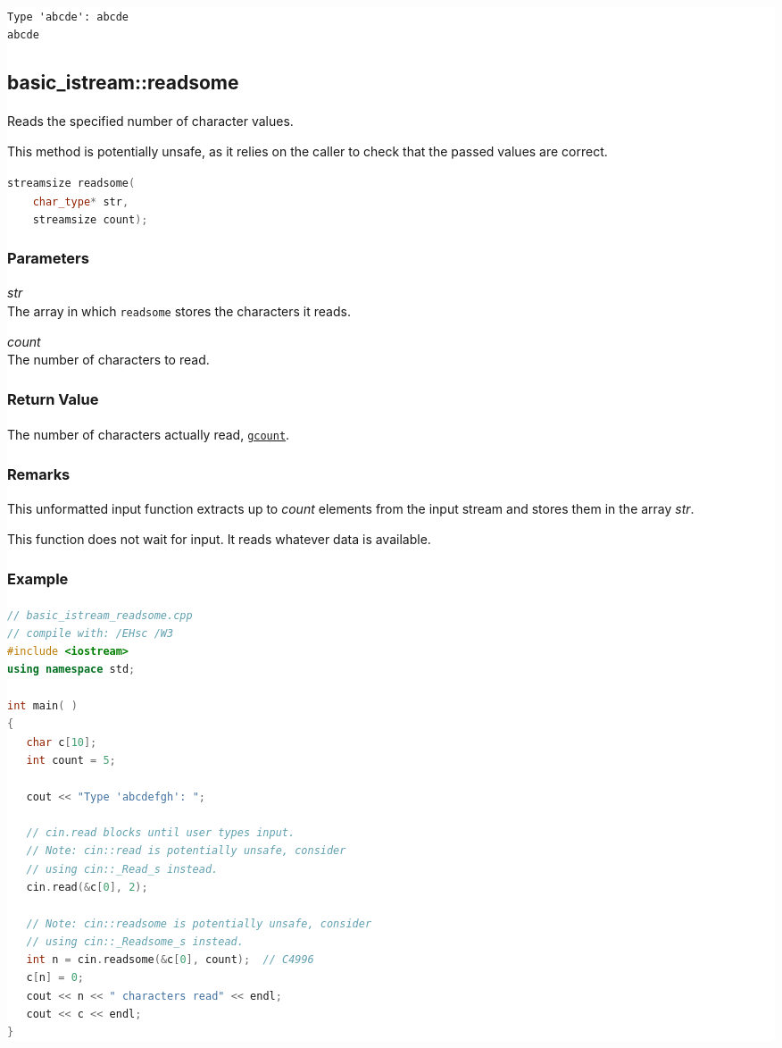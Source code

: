 ```Output
Type 'abcde': abcde
abcde
```

## <a name="readsome"></a> basic_istream::readsome

Reads the specified number of character values.

This method is potentially unsafe, as it relies on the caller to check that the passed values are correct.

```cpp
streamsize readsome(
    char_type* str,
    streamsize count);
```

### Parameters

*str*\
The array in which `readsome` stores the characters it reads.

*count*\
The number of characters to read.

### Return Value

The number of characters actually read, [`gcount`](#gcount).

### Remarks

This unformatted input function extracts up to *count* elements from the input stream and stores them in the array *str*.

This function does not wait for input. It reads whatever data is available.

### Example

```cpp
// basic_istream_readsome.cpp
// compile with: /EHsc /W3
#include <iostream>
using namespace std;

int main( )
{
   char c[10];
   int count = 5;

   cout << "Type 'abcdefgh': ";

   // cin.read blocks until user types input.
   // Note: cin::read is potentially unsafe, consider
   // using cin::_Read_s instead.
   cin.read(&c[0], 2);

   // Note: cin::readsome is potentially unsafe, consider
   // using cin::_Readsome_s instead.
   int n = cin.readsome(&c[0], count);  // C4996
   c[n] = 0;
   cout << n << " characters read" << endl;
   cout << c << endl;
}
```
